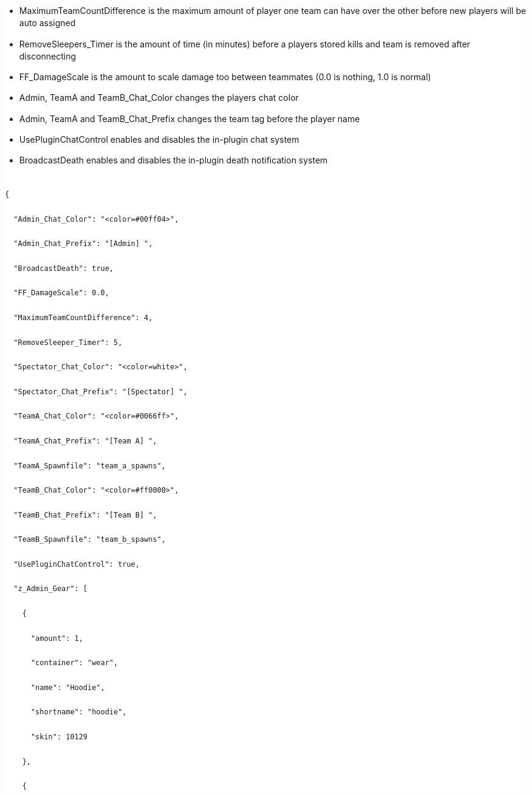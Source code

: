 * MaximumTeamCountDifference is the maximum amount of player one team can have over the other before new players will be auto assigned
* RemoveSleepers_Timer is the amount of time (in minutes) before a players stored kills and team is removed after disconnecting
* FF_DamageScale is the amount to scale damage too between teammates (0.0 is nothing, 1.0 is normal)
* Admin, TeamA and TeamB_Chat_Color changes the players chat color
* Admin, TeamA and TeamB_Chat_Prefix changes the team tag before the player name

* UsePluginChatControl enables and disables the in-plugin chat system
* BroadcastDeath enables and disables the in-plugin death notification system


````

{

  "Admin_Chat_Color": "<color=#00ff04>",

  "Admin_Chat_Prefix": "[Admin] ",

  "BroadcastDeath": true,

  "FF_DamageScale": 0.0,

  "MaximumTeamCountDifference": 4,

  "RemoveSleeper_Timer": 5,

  "Spectator_Chat_Color": "<color=white>",

  "Spectator_Chat_Prefix": "[Spectator] ",

  "TeamA_Chat_Color": "<color=#0066ff>",

  "TeamA_Chat_Prefix": "[Team A] ",

  "TeamA_Spawnfile": "team_a_spawns",

  "TeamB_Chat_Color": "<color=#ff0000>",

  "TeamB_Chat_Prefix": "[Team B] ",

  "TeamB_Spawnfile": "team_b_spawns",

  "UsePluginChatControl": true,

  "z_Admin_Gear": [

    {

      "amount": 1,

      "container": "wear",

      "name": "Hoodie",

      "shortname": "hoodie",

      "skin": 10129

    },

    {

````